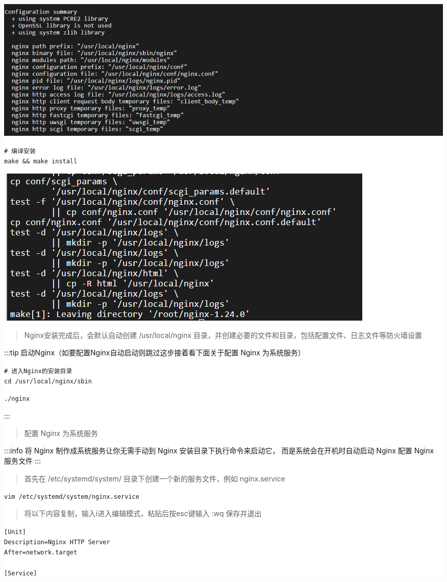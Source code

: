 ![](/static/img/blog/屏幕截图-2024-09-23-184311.png )

```shell
# 编译安装
make && make install
```
![](/static/img/blog/屏幕截图-2024-09-23-184749.png "出现上述画面表示成功:")


>Nginx安装完成后，会默认自动创建 /usr/local/nginx 目录，并创建必要的文件和目录，包括配置文件、日志文件等防火墙设置

:::tip 启动Nginx（如要配置Nginx自动启动则跳过这步接着看下面关于配置 Nginx 为系统服务）
```shell
# 进入Nginx的安装目录
cd /usr/local/nginx/sbin

```
```shell
./nginx
```
:::

>配置 Nginx 为系统服务

:::info
将 Nginx 制作成系统服务让你无需手动到 Nginx 安装目录下执行命令来启动它，
而是系统会在开机时自动启动 Nginx 配置 Nginx 服务文件
:::
>首先在 /etc/systemd/system/ 目录下创建一个新的服务文件，例如 nginx.service
```shell
vim /etc/systemd/system/nginx.service
```
>将以下内容复制，输入i进入编辑模式，粘贴后按esc键输入 :wq 保存并退出
```shell
[Unit]
Description=Nginx HTTP Server
After=network.target

[Service]
```